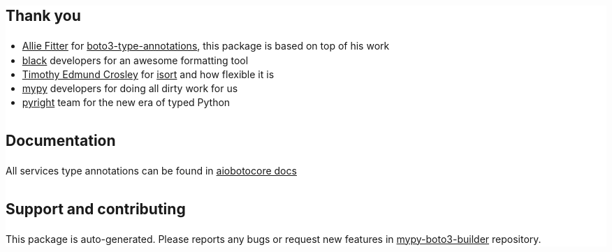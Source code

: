 <a id="thank-you"></a>

## Thank you

- [Allie Fitter](https://github.com/alliefitter) for
  [boto3-type-annotations](https://pypi.org/project/boto3-type-annotations/),
  this package is based on top of his work
- [black](https://github.com/psf/black) developers for an awesome formatting
  tool
- [Timothy Edmund Crosley](https://github.com/timothycrosley) for
  [isort](https://github.com/PyCQA/isort) and how flexible it is
- [mypy](https://github.com/python/mypy) developers for doing all dirty work
  for us
- [pyright](https://github.com/microsoft/pyright) team for the new era of typed
  Python

<a id="documentation"></a>

## Documentation

All services type annotations can be found in
[aiobotocore docs](https://youtype.github.io/types_aiobotocore_docs/types_aiobotocore_dax/)

<a id="support-and-contributing"></a>

## Support and contributing

This package is auto-generated. Please reports any bugs or request new features
in [mypy-boto3-builder](https://github.com/youtype/mypy_boto3_builder/issues/)
repository.
